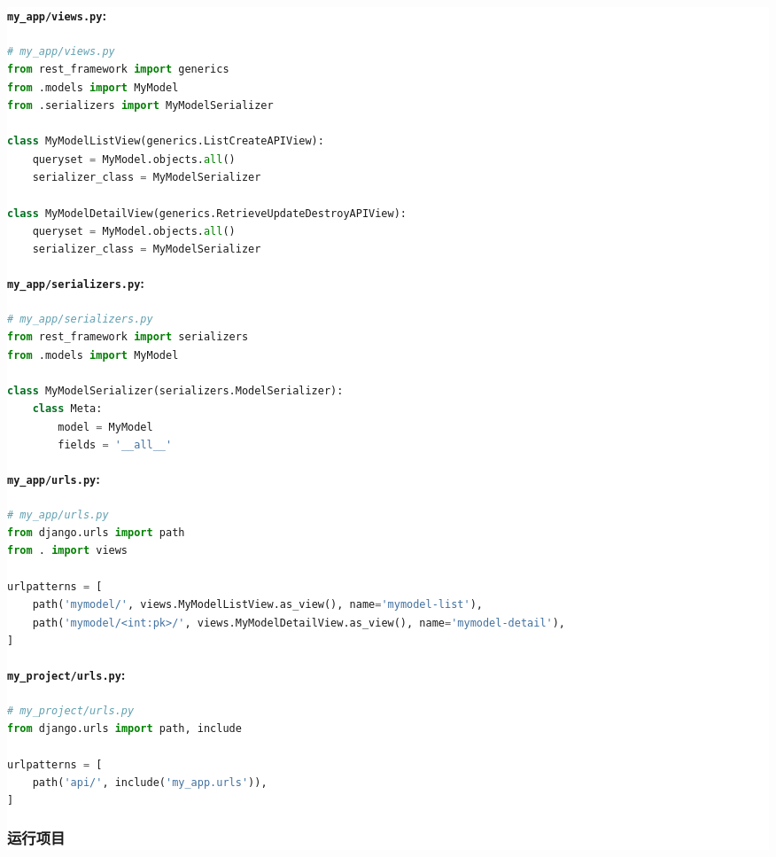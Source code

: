 #### `my_app/views.py`:

```python
# my_app/views.py
from rest_framework import generics
from .models import MyModel
from .serializers import MyModelSerializer

class MyModelListView(generics.ListCreateAPIView):
    queryset = MyModel.objects.all()
    serializer_class = MyModelSerializer

class MyModelDetailView(generics.RetrieveUpdateDestroyAPIView):
    queryset = MyModel.objects.all()
    serializer_class = MyModelSerializer
```

#### `my_app/serializers.py`:

```python
# my_app/serializers.py
from rest_framework import serializers
from .models import MyModel

class MyModelSerializer(serializers.ModelSerializer):
    class Meta:
        model = MyModel
        fields = '__all__'
```

#### `my_app/urls.py`:

```python
# my_app/urls.py
from django.urls import path
from . import views

urlpatterns = [
    path('mymodel/', views.MyModelListView.as_view(), name='mymodel-list'),
    path('mymodel/<int:pk>/', views.MyModelDetailView.as_view(), name='mymodel-detail'),
]
```

#### `my_project/urls.py`:

```python
# my_project/urls.py
from django.urls import path, include

urlpatterns = [
    path('api/', include('my_app.urls')),
]
```

### 运行项目
